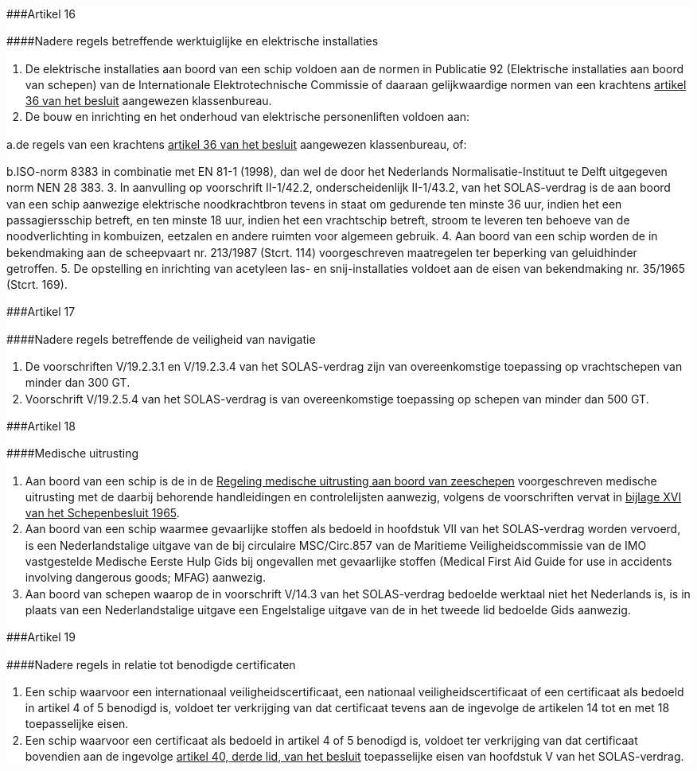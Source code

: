 ###Artikel 16 

####Nadere regels betreffende werktuiglijke en elektrische installaties

1. De elektrische installaties aan boord van een schip voldoen aan de normen in Publicatie 92 (Elektrische installaties aan boord van schepen) van de Internationale Elektrotechnische Commissie of daaraan gelijkwaardige normen van een krachtens [artikel 36 van het besluit](../../../../../../../../rijksKB/schepenbesluit/2004/BWBR0016880/README.md) aangewezen klassenbureau.
2. De bouw en inrichting en het onderhoud van elektrische personenliften voldoen aan:

a.de regels van een krachtens [artikel 36 van het besluit](../../../../../../../../rijksKB/schepenbesluit/2004/BWBR0016880/README.md) aangewezen klassenbureau, of:

b.ISO-norm 8383 in combinatie met EN 81-1 (1998), dan wel de door het Nederlands Normalisatie-Instituut te Delft uitgegeven norm NEN 28 383.
3. In aanvulling op voorschrift II-1/42.2, onderscheidenlijk II-1/43.2, van het SOLAS-verdrag is de aan boord van een schip aanwezige elektrische noodkrachtbron tevens in staat om gedurende ten minste 36 uur, indien het een passagiersschip betreft, en ten minste 18 uur, indien het een vrachtschip betreft, stroom te leveren ten behoeve van de noodverlichting in kombuizen, eetzalen en andere ruimten voor algemeen gebruik.
4. Aan boord van een schip worden de in bekendmaking aan de scheepvaart nr. 213/1987 (Stcrt. 114) voorgeschreven maatregelen ter beperking van geluidhinder getroffen.
5. De opstelling en inrichting van acetyleen las- en snij-installaties voldoet aan de eisen van bekendmaking nr. 35/1965 (Stcrt. 169).

###Artikel 17 

####Nadere regels betreffende de veiligheid van navigatie

1. De voorschriften V/19.2.3.1 en V/19.2.3.4 van het SOLAS-verdrag zijn van overeenkomstige toepassing op vrachtschepen van minder dan 300 GT.
2. Voorschrift V/19.2.5.4 van het SOLAS-verdrag is van overeenkomstige toepassing op schepen van minder dan 500 GT.

###Artikel 18 

####Medische uitrusting

1. Aan boord van een schip is de in de [Regeling medische uitrusting aan boord van zeeschepen](../../../../../../../../ministeriele-regeling/regeling/medische/uitrusting/aan/boord/van/zeeschepen/BWBR0007663/README.md) voorgeschreven medische uitrusting met de daarbij behorende handleidingen en controlelijsten aanwezig, volgens de voorschriften vervat in [bijlage XVI van het Schepenbesluit 1965](../../../../../../../../rijksKB/schepenbesluit/1965/BWBR0002501/README.md).
2. Aan boord van een schip waarmee gevaarlijke stoffen als bedoeld in hoofdstuk VII van het SOLAS-verdrag worden vervoerd, is een Nederlandstalige uitgave van de bij circulaire MSC/Circ.857 van de Maritieme Veiligheidscommissie van de IMO vastgestelde Medische Eerste Hulp Gids bij ongevallen met gevaarlijke stoffen (Medical First Aid Guide for use in accidents involving dangerous goods; MFAG) aanwezig.
3. Aan boord van schepen waarop de in voorschrift V/14.3 van het SOLAS-verdrag bedoelde werktaal niet het Nederlands is, is in plaats van een Nederlandstalige uitgave een Engelstalige uitgave van de in het tweede lid bedoelde Gids aanwezig.

###Artikel 19 

####Nadere regels in relatie tot benodigde certificaten

1. Een schip waarvoor een internationaal veiligheidscertificaat, een nationaal veiligheidscertificaat of een certificaat als bedoeld in artikel 4 of 5 benodigd is, voldoet ter verkrijging van dat certificaat tevens aan de ingevolge de artikelen 14 tot en met 18 toepasselijke eisen.
2. Een schip waarvoor een certificaat als bedoeld in artikel 4 of 5 benodigd is, voldoet ter verkrijging van dat certificaat bovendien aan de ingevolge [artikel 40, derde lid, van het besluit](../../../../../../../../rijksKB/schepenbesluit/2004/BWBR0016880/README.md) toepasselijke eisen van hoofdstuk V van het SOLAS-verdrag.
